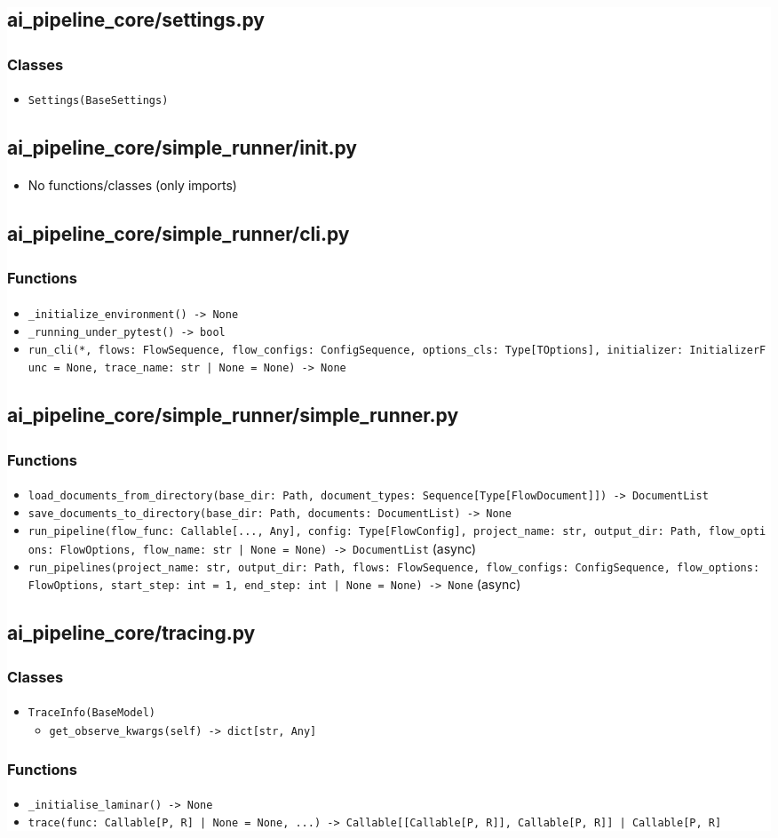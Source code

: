 ## ai_pipeline_core/settings.py
### Classes
- `Settings(BaseSettings)`

## ai_pipeline_core/simple_runner/__init__.py
- No functions/classes (only imports)

## ai_pipeline_core/simple_runner/cli.py
### Functions
- `_initialize_environment() -> None`
- `_running_under_pytest() -> bool`
- `run_cli(*, flows: FlowSequence, flow_configs: ConfigSequence, options_cls: Type[TOptions], initializer: InitializerFunc = None, trace_name: str | None = None) -> None`

## ai_pipeline_core/simple_runner/simple_runner.py
### Functions
- `load_documents_from_directory(base_dir: Path, document_types: Sequence[Type[FlowDocument]]) -> DocumentList`
- `save_documents_to_directory(base_dir: Path, documents: DocumentList) -> None`
- `run_pipeline(flow_func: Callable[..., Any], config: Type[FlowConfig], project_name: str, output_dir: Path, flow_options: FlowOptions, flow_name: str | None = None) -> DocumentList` (async)
- `run_pipelines(project_name: str, output_dir: Path, flows: FlowSequence, flow_configs: ConfigSequence, flow_options: FlowOptions, start_step: int = 1, end_step: int | None = None) -> None` (async)

## ai_pipeline_core/tracing.py
### Classes
- `TraceInfo(BaseModel)`
  - `get_observe_kwargs(self) -> dict[str, Any]`

### Functions
- `_initialise_laminar() -> None`
- `trace(func: Callable[P, R] | None = None, ...) -> Callable[[Callable[P, R]], Callable[P, R]] | Callable[P, R]`

